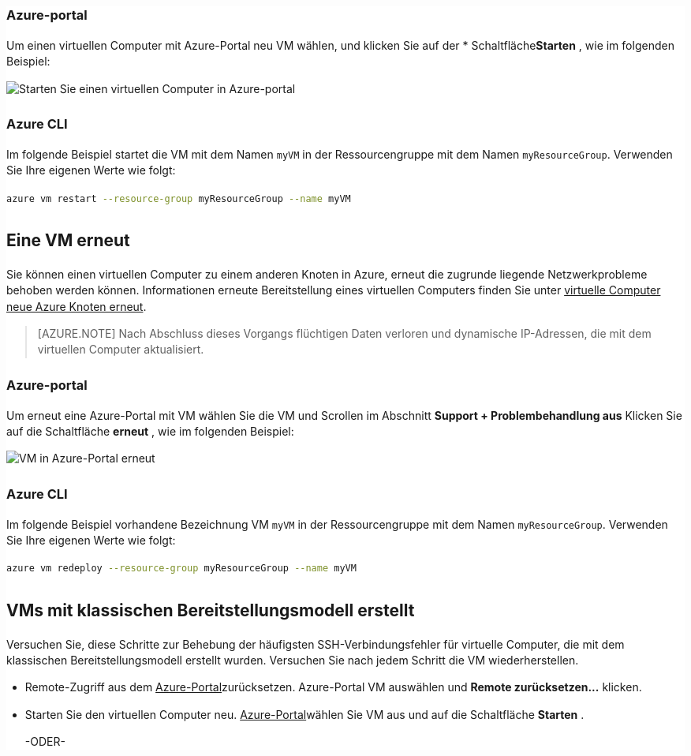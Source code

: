 ### <a name="azure-portal"></a>Azure-portal
Um einen virtuellen Computer mit Azure-Portal neu VM wählen, und klicken Sie auf der * Schaltfläche**Starten** , wie im folgenden Beispiel:

![Starten Sie einen virtuellen Computer in Azure-portal](./media/virtual-machines-linux-troubleshoot-ssh-connection/restart-vm-using-portal.png)

### <a name="azure-cli"></a>Azure CLI
Im folgende Beispiel startet die VM mit dem Namen `myVM` in der Ressourcengruppe mit dem Namen `myResourceGroup`. Verwenden Sie Ihre eigenen Werte wie folgt:

```bash
azure vm restart --resource-group myResourceGroup --name myVM
```


## <a name="redeploy-a-vm"></a>Eine VM erneut
Sie können einen virtuellen Computer zu einem anderen Knoten in Azure, erneut die zugrunde liegende Netzwerkprobleme behoben werden können. Informationen erneute Bereitstellung eines virtuellen Computers finden Sie unter [virtuelle Computer neue Azure Knoten erneut](virtual-machines-windows-redeploy-to-new-node.md).

> [AZURE.NOTE] Nach Abschluss dieses Vorgangs flüchtigen Daten verloren und dynamische IP-Adressen, die mit dem virtuellen Computer aktualisiert.

### <a name="azure-portal"></a>Azure-portal
Um erneut eine Azure-Portal mit VM wählen Sie die VM und Scrollen im Abschnitt **Support + Problembehandlung aus** Klicken Sie auf die Schaltfläche **erneut** , wie im folgenden Beispiel:

![VM in Azure-Portal erneut](./media/virtual-machines-linux-troubleshoot-ssh-connection/redeploy-vm-using-portal.png)

### <a name="azure-cli"></a>Azure CLI
Im folgende Beispiel vorhandene Bezeichnung VM `myVM` in der Ressourcengruppe mit dem Namen `myResourceGroup`. Verwenden Sie Ihre eigenen Werte wie folgt:

```bash
azure vm redeploy --resource-group myResourceGroup --name myVM
```

## <a name="vms-created-by-using-the-classic-deployment-model"></a>VMs mit klassischen Bereitstellungsmodell erstellt

Versuchen Sie, diese Schritte zur Behebung der häufigsten SSH-Verbindungsfehler für virtuelle Computer, die mit dem klassischen Bereitstellungsmodell erstellt wurden. Versuchen Sie nach jedem Schritt die VM wiederherstellen.

- Remote-Zugriff aus dem [Azure-Portal](https://portal.azure.com)zurücksetzen. Azure-Portal VM auswählen und **Remote zurücksetzen...** klicken.

- Starten Sie den virtuellen Computer neu. [Azure-Portal](https://portal.azure.com)wählen Sie VM aus und auf die Schaltfläche **Starten** .

    -ODER-
